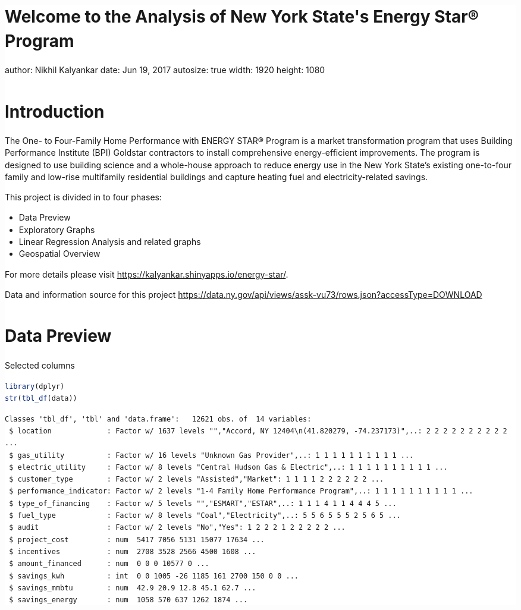 Welcome to the Analysis of New York State's Energy Star® Program
========================================================
author: Nikhil Kalyankar
date: Jun 19, 2017
autosize: true
width: 1920
height: 1080

Introduction
========================================================
The One- to Four-Family Home Performance with ENERGY STAR® Program is a market transformation program that uses Building Performance Institute (BPI) Goldstar contractors to install comprehensive energy-efficient improvements. The program is designed to use building science and a whole-house approach to reduce energy use in the New York State’s existing one-to-four family and low-rise multifamily residential buildings and capture heating fuel and electricity-related savings. 

This project is divided in to four phases:

- Data Preview
- Exploratory Graphs
- Linear Regression Analysis and related graphs
- Geospatial Overview

For more details please visit <https://kalyankar.shinyapps.io/energy-star/>.

Data and information source for this project <https://data.ny.gov/api/views/assk-vu73/rows.json?accessType=DOWNLOAD>



Data Preview
========================================================
Selected columns



```r
library(dplyr)
str(tbl_df(data))
```

```
Classes 'tbl_df', 'tbl' and 'data.frame':	12621 obs. of  14 variables:
 $ location             : Factor w/ 1637 levels "","Accord, NY 12404\n(41.820279, -74.237173)",..: 2 2 2 2 2 2 2 2 2 2 ...
 $ gas_utility          : Factor w/ 16 levels "Unknown Gas Provider",..: 1 1 1 1 1 1 1 1 1 1 ...
 $ electric_utility     : Factor w/ 8 levels "Central Hudson Gas & Electric",..: 1 1 1 1 1 1 1 1 1 1 ...
 $ customer_type        : Factor w/ 2 levels "Assisted","Market": 1 1 1 1 2 2 2 2 2 2 ...
 $ performance_indicator: Factor w/ 2 levels "1-4 Family Home Performance Program",..: 1 1 1 1 1 1 1 1 1 1 ...
 $ type_of_financing    : Factor w/ 5 levels "","ESMART","ESTAR",..: 1 1 1 4 1 1 4 4 4 5 ...
 $ fuel_type            : Factor w/ 8 levels "Coal","Electricity",..: 5 5 6 5 5 5 2 5 6 5 ...
 $ audit                : Factor w/ 2 levels "No","Yes": 1 2 2 2 1 2 2 2 2 2 ...
 $ project_cost         : num  5417 7056 5131 15077 17634 ...
 $ incentives           : num  2708 3528 2566 4500 1608 ...
 $ amount_financed      : num  0 0 0 10577 0 ...
 $ savings_kwh          : int  0 0 1005 -26 1185 161 2700 150 0 0 ...
 $ savings_mmbtu        : num  42.9 20.9 12.8 45.1 62.7 ...
 $ savings_energy       : num  1058 570 637 1262 1874 ...
```
